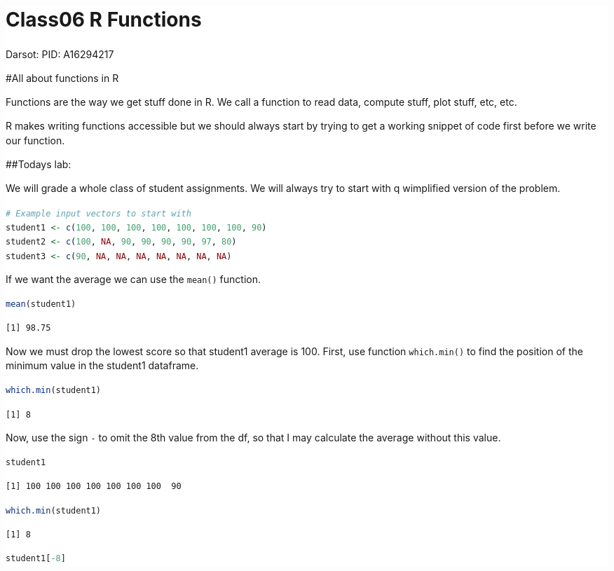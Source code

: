 # Class06 R Functions
Darsot: PID: A16294217

\#All about functions in R

Functions are the way we get stuff done in R. We call a function to read
data, compute stuff, plot stuff, etc, etc.

R makes writing functions accessible but we should always start by
trying to get a working snippet of code first before we write our
function.

\##Todays lab:

We will grade a whole class of student assignments. We will always try
to start with q wimplified version of the problem.

``` r
# Example input vectors to start with 
student1 <- c(100, 100, 100, 100, 100, 100, 100, 90) 
student2 <- c(100, NA, 90, 90, 90, 90, 97, 80) 
student3 <- c(90, NA, NA, NA, NA, NA, NA, NA)
```

If we want the average we can use the `mean()` function.

``` r
mean(student1)
```

    [1] 98.75

Now we must drop the lowest score so that student1 average is 100.
First, use function `which.min()` to find the position of the minimum
value in the student1 dataframe.

``` r
which.min(student1)
```

    [1] 8

Now, use the sign `-` to omit the 8th value from the df, so that I may
calculate the average without this value.

``` r
student1
```

    [1] 100 100 100 100 100 100 100  90

``` r
which.min(student1)
```

    [1] 8

``` r
student1[-8]
```
